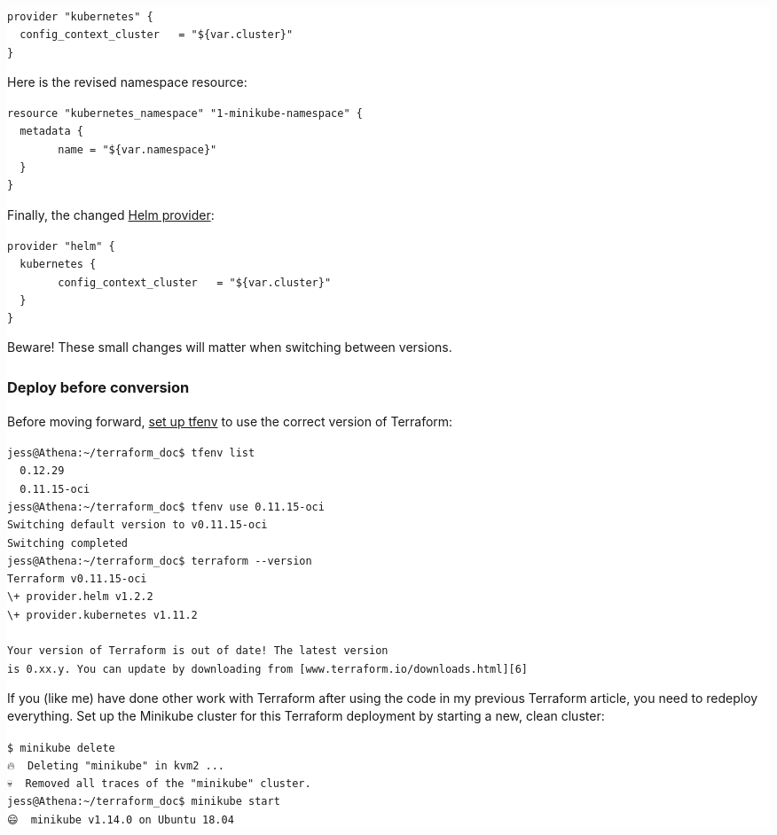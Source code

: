 
```
provider "kubernetes" {
  config_context_cluster   = "${var.cluster}"
}
```

Here is the revised namespace resource:


```
resource "kubernetes_namespace" "1-minikube-namespace" {
  metadata {
        name = "${var.namespace}"
  }
}
```

Finally, the changed [Helm provider][4]:


```
provider "helm" {
  kubernetes {
        config_context_cluster   = "${var.cluster}"
  }
}
```

Beware! These small changes will matter when switching between versions.

### Deploy before conversion

Before moving forward, [set up tfenv][5] to use the correct version of Terraform:


```
jess@Athena:~/terraform_doc$ tfenv list
  0.12.29
  0.11.15-oci
jess@Athena:~/terraform_doc$ tfenv use 0.11.15-oci
Switching default version to v0.11.15-oci
Switching completed
jess@Athena:~/terraform_doc$ terraform --version
Terraform v0.11.15-oci
\+ provider.helm v1.2.2
\+ provider.kubernetes v1.11.2

Your version of Terraform is out of date! The latest version
is 0.xx.y. You can update by downloading from [www.terraform.io/downloads.html][6]
```

If you (like me) have done other work with Terraform after using the code in my previous Terraform article, you need to redeploy everything. Set up the Minikube cluster for this Terraform deployment by starting a new, clean cluster:


```
$ minikube delete
🔥  Deleting "minikube" in kvm2 ...
💀  Removed all traces of the "minikube" cluster.
jess@Athena:~/terraform_doc$ minikube start
😄  minikube v1.14.0 on Ubuntu 18.04
```


[#]: collector: (lujun9972)
[#]: translator: ( )
[#]: reviewer: ( )
[#]: publisher: ( )
[#]: url: ( )
[#]: subject: (How to upgrade to Terraform 0.12)
[#]: via: (https://opensource.com/article/20/11/update-terraform)
[#]: author: (Jessica Cherry https://opensource.com/users/cherrybomb)
[a]: https://opensource.com/users/cherrybomb
[b]: https://github.com/lujun9972
[1]: https://opensource.com/sites/default/files/styles/image-full-size/public/lead-images/metrics_lead-steps-measure.png?itok=DG7rFZPk (Green graph of measurements)
[2]: https://opensource.com/article/20/7/terraform-kubernetes
[3]: https://github.com/tfutils/tfenv
[4]: https://opensource.com/article/20/3/helm-kubernetes-charts
[5]: https://opensource.com/article/20/11/tfenv
[6]: http://www.terraform.io/downloads.html